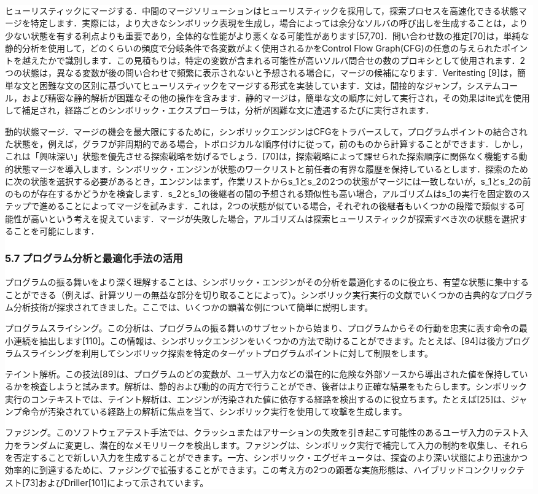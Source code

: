 ヒューリスティックにマージする．中間のマージソリューションはヒューリスティックを採用して，探索プロセスを高速化できる状態マージを特定します．実際には，より大きなシンボリック表現を生成し，場合によっては余分なソルバの呼び出しを生成することは，より少ない状態を有する利点よりも重要であり，全体的な性能がより悪くなる可能性があります[57,70]．問い合わせ数の推定[70]は，単純な静的分析を使用して，どのくらいの頻度で分岐条件で各変数がよく使用されるかをControl Flow Graph(CFG)の任意の与えられたポイントを越えたかで識別します．この見積もりは，特定の変数が含まれる可能性が高いソルバ問合せの数のプロキシとして使用されます．2つの状態は，異なる変数が後の問い合わせで頻繁に表示されないと予想される場合に，マージの候補になります．Veritesting [9]は，簡単な文と困難な文の区別に基づいてヒューリスティックをマージする形式を実装しています．文は，間接的なジャンプ，システムコール，および精密な静的解析が困難なその他の操作を含みます．静的マージは，簡単な文の順序に対して実行され，その効果はite式を使用して補足され，経路ごとのシンボリック・エクスプローラは，分析が困難な文に遭遇するたびに実行されます．

動的状態マージ．マージの機会を最大限にするために，シンボリックエンジンはCFGをトラバースして，プログラムポイントの結合された状態を，例えば，グラフが非周期的である場合，トポロジカルな順序付けに従って，前のものから計算することができます．しかし，これは「興味深い」状態を優先させる探索戦略を妨げるでしょう．[70]は，探索戦略によって課せられた探索順序に関係なく機能する動的状態マージを導入します．シンボリック・エンジンが状態のワークリストと前任者の有界な履歴を保持しているとします．探索のために次の状態を選択する必要があるとき，エンジンはまず，作業リストからs_1とs_2の2つの状態がマージには一致しないが，s_1とs_2の前のものが存在するかどうかを検査します．s_2とs_1の後継者の間の予想される類似性も高い場合，アルゴリズムはs_1の実行を固定数のステップで進めることによってマージを試みます．これは，2つの状態が似ている場合，それぞれの後継者もいくつかの段階で類似する可能性が高いという考えを捉えています．マージが失敗した場合，アルゴリズムは探索ヒューリスティックが探索すべき次の状態を選択することを可能にします．

### 5.7 プログラム分析と最適化手法の活用
プログラムの振る舞いをより深く理解することは、シンボリック・エンジンがその分析を最適化するのに役立ち、有望な状態に集中することができる（例えば、計算ツリーの無益な部分を切り取ることによって）。シンボリック実行実行の文献でいくつかの古典的なプログラム分析技術が探求されてきました。ここでは、いくつかの顕著な例について簡単に説明します。

プログラムスライシング。この分析は、プログラムの振る舞いのサブセットから始まり、プログラムからその行動を忠実に表す命令の最小連続を抽出します[110]。この情報は、シンボリックエンジンをいくつかの方法で助けることができます。たとえば、[94]は後方プログラムスライシングを利用してシンボリック探索を特定のターゲットプログラムポイントに対して制限をします。

テイント解析。この技法[89]は、プログラムのどの変数が、ユーザ入力などの潜在的に危険な外部ソースから導出された値を保持しているかを検査しようと試みます。解析は、静的および動的の両方で行うことができ、後者はより正確な結果をもたらします。シンボリック実行のコンテキストでは、テイント解析は、エンジンが汚染された値に依存する経路を検出するのに役立ちます。たとえば[25]は、ジャンプ命令が汚染されている経路上の解析に焦点を当て、シンボリック実行を使用して攻撃を生成します。

ファジング。このソフトウェアテスト手法では、クラッシュまたはアサーションの失敗を引き起こす可能性のあるユーザ入力のテスト入力をランダムに変更し、潜在的なメモリリークを検出します。ファジングは、シンボリック実行で補完して入力の制約を収集し、それらを否定することで新しい入力を生成することができます。一方、シンボリック・エグゼキュータは、探査のより深い状態により迅速かつ効率的に到達するために、ファジングで拡張することができます。この考え方の2つの顕著な実施形態は、ハイブリッドコンクリックテスト[73]およびDriller[101]によって示されています。

